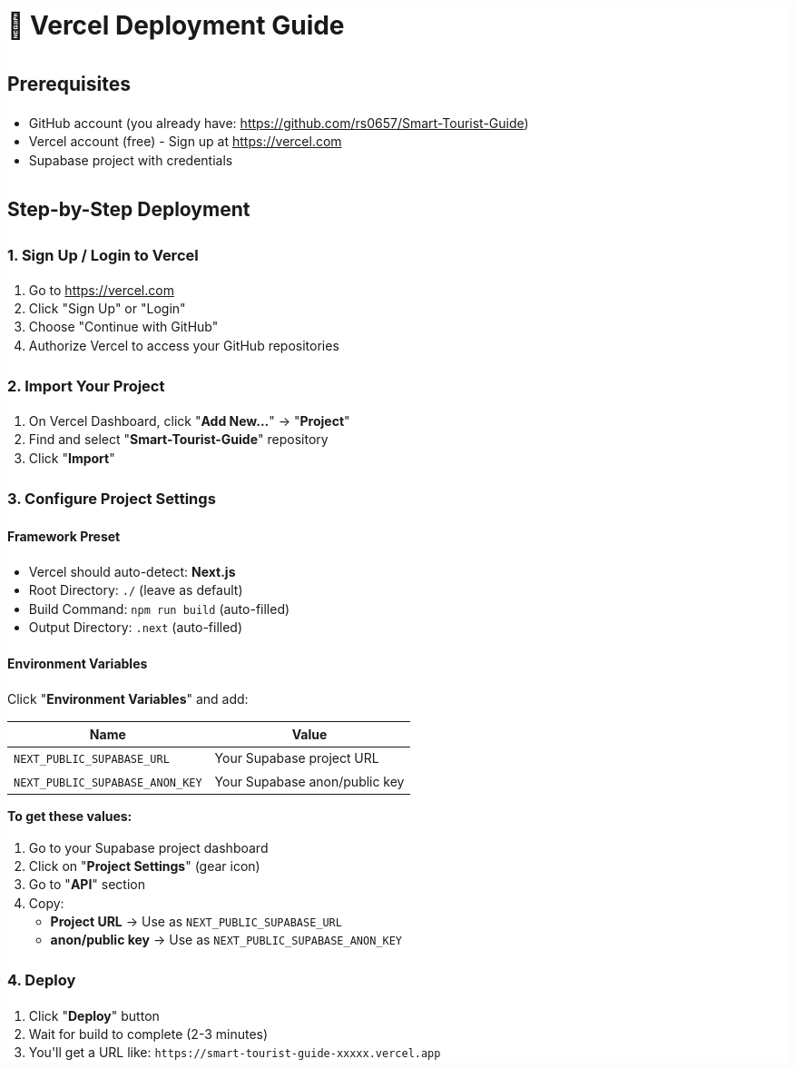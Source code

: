 # 🚀 Vercel Deployment Guide

## Prerequisites
- GitHub account (you already have: https://github.com/rs0657/Smart-Tourist-Guide)
- Vercel account (free) - Sign up at https://vercel.com
- Supabase project with credentials

## Step-by-Step Deployment

### 1. Sign Up / Login to Vercel
1. Go to https://vercel.com
2. Click "Sign Up" or "Login"
3. Choose "Continue with GitHub"
4. Authorize Vercel to access your GitHub repositories

### 2. Import Your Project
1. On Vercel Dashboard, click "**Add New...**" → "**Project**"
2. Find and select "**Smart-Tourist-Guide**" repository
3. Click "**Import**"

### 3. Configure Project Settings

#### Framework Preset
- Vercel should auto-detect: **Next.js**
- Root Directory: `./` (leave as default)
- Build Command: `npm run build` (auto-filled)
- Output Directory: `.next` (auto-filled)

#### Environment Variables
Click "**Environment Variables**" and add:

| Name | Value |
|------|-------|
| `NEXT_PUBLIC_SUPABASE_URL` | Your Supabase project URL |
| `NEXT_PUBLIC_SUPABASE_ANON_KEY` | Your Supabase anon/public key |

**To get these values:**
1. Go to your Supabase project dashboard
2. Click on "**Project Settings**" (gear icon)
3. Go to "**API**" section
4. Copy:
   - **Project URL** → Use as `NEXT_PUBLIC_SUPABASE_URL`
   - **anon/public key** → Use as `NEXT_PUBLIC_SUPABASE_ANON_KEY`

### 4. Deploy
1. Click "**Deploy**" button
2. Wait for build to complete (2-3 minutes)
3. You'll get a URL like: `https://smart-tourist-guide-xxxxx.vercel.app`
